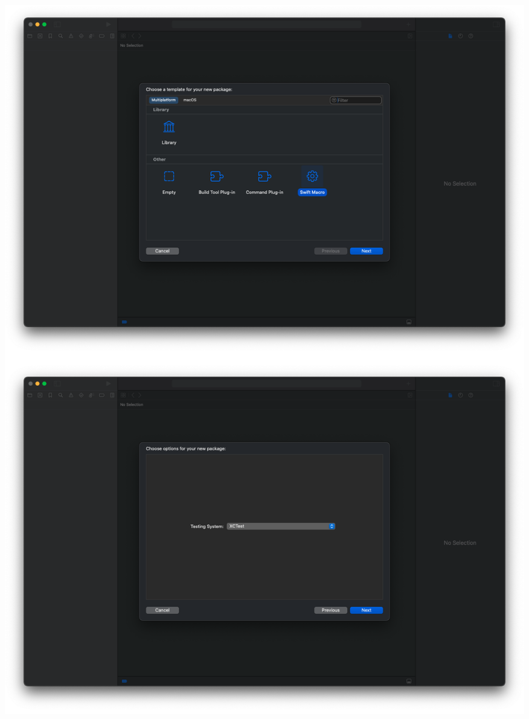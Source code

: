 ![Screenshot 2025-01-06 at 11.15.36.png?raw=true](https://github.com/chengyang1380/ProgrammingNotes/blob/main/Images/WWDC/WWDC23/Write%20Swift%20macros/Screenshot_2025-01-06_at_11.15.36.png?raw=true)

![Screenshot 2025-01-06 at 11.16.19.png?raw=true](https://github.com/chengyang1380/ProgrammingNotes/blob/main/Images/WWDC/WWDC23/Write%20Swift%20macros/Screenshot_2025-01-06_at_11.16.19.png?raw=true)
